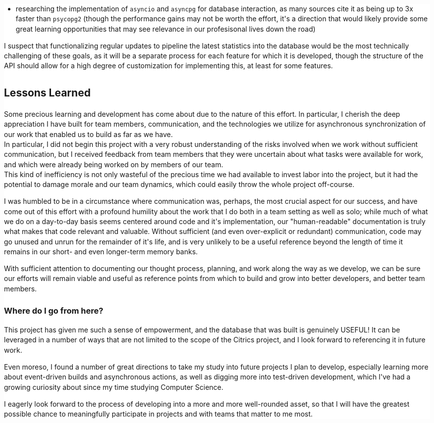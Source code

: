   - researching the implementation of `asyncio` and `asyncpg` for database interaction, as many sources cite it as being up to 3x faster than `psycopg2` (though the performance gains may not be worth the effort, it's a direction that would likely provide some great learning opportunities that may see relevance in our profesisonal lives down the road)   
  
  I suspect that functionalizing regular updates to pipeline the latest statistics into the database would be the most technically challenging of these goals, as it will be a separate process for each feature for which it is developed, though the structure of the API should allow for a high degree of customization for implementing this, at least for some features.  

## Lessons Learned
  Some precious learning and development has come about due to the nature of this effort.  In particular, I cherish the deep appreciation I have built for team members, communication, and the technologies we utilize for asynchronous synchronization of our work that enabled us to build as far as we have.  
  In particular, I did not begin this project with a very robust understanding of the risks involved when we work without sufficient communication, but I received feedback from team members that they were uncertain about what tasks were available for work, and which were already being worked on by members of our team.  
  This kind of inefficiency is not only wasteful of the precious time we had available to invest labor into the project, but it had the potential to damage morale and our team dynamics, which could easily throw the whole project off-course.  
  
  I was humbled to be in a circumstance where communication was, perhaps, the most crucial aspect for our success, and have come out of this effort with a profound humility about the work that I do both in a team setting as well as solo; while much of what we do on a day-to-day basis seems centered around code and it's implementation, our "human-readable" documentation is truly what makes that code relevant and valuable.  Without sufficient (and even over-explicit or redundant) communication, code may go unused and unrun for the remainder of it's life, and is very unlikely to be a useful reference beyond the length of time it remains in our short- and even longer-term memory banks.   

  With sufficient attention to documenting our thought process, planning, and work along the way as we develop, we can be sure our efforts will remain viable and useful as reference points from which to build and grow into better developers, and better team members.  
  
### Where do I go from here?

This project has given me such a sense of empowerment, and the database that was built is genuinely USEFUL! It can be leveraged in a number of ways that are not limited to the scope of the Citrics project, and I look forward to referencing it in future work.  

Even moreso, I found a number of great directions to take my study into future projects I plan to develop, especially learning more about event-driven builds and asynchronous actions, as well as digging more into test-driven development, which I've had a growing curiosity about since my time studying Computer Science. 

I eagerly look forward to the process of developing into a more and more well-rounded asset, so that I will have the greatest possible chance to meaningfully participate in projects and with teams that matter to me most.  


